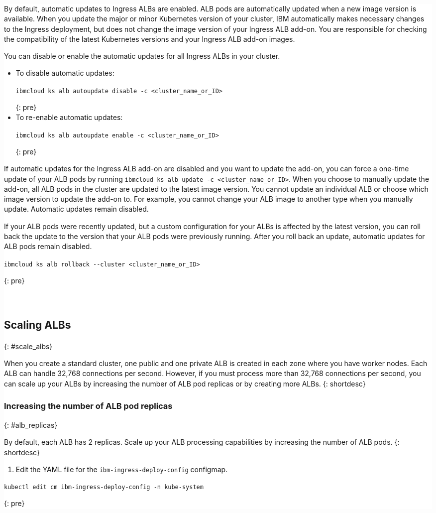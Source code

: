 By default, automatic updates to Ingress ALBs are enabled. ALB pods are automatically updated when a new image version is available. When you update the major or minor Kubernetes version of your cluster, IBM automatically makes necessary changes to the Ingress deployment, but does not change the image version of your Ingress ALB add-on. You are responsible for checking the compatibility of the latest Kubernetes versions and your Ingress ALB add-on images.

You can disable or enable the automatic updates for all Ingress ALBs in your cluster.
* To disable automatic updates:
  ```
  ibmcloud ks alb autoupdate disable -c <cluster_name_or_ID>
  ```
  {: pre}
* To re-enable automatic updates:
  ```
  ibmcloud ks alb autoupdate enable -c <cluster_name_or_ID>
  ```
  {: pre}

If automatic updates for the Ingress ALB add-on are disabled and you want to update the add-on, you can force a one-time update of your ALB pods by running `ibmcloud ks alb update -c <cluster_name_or_ID>`. When you choose to manually update the add-on, all ALB pods in the cluster are updated to the latest image version. You cannot update an individual ALB or choose which image version to update the add-on to. For example, you cannot change your ALB image to another type when you manually update. Automatic updates remain disabled.

If your ALB pods were recently updated, but a custom configuration for your ALBs is affected by the latest version, you can roll back the update to the version that your ALB pods were previously running. After you roll back an update, automatic updates for ALB pods remain disabled.
```
ibmcloud ks alb rollback --cluster <cluster_name_or_ID>
```
{: pre}


<br />


## Scaling ALBs
{: #scale_albs}

When you create a standard cluster, one public and one private ALB is created in each zone where you have worker nodes. Each ALB can handle 32,768 connections per second. However, if you must process more than 32,768 connections per second, you can scale up your ALBs by increasing the number of ALB pod replicas or by creating more ALBs.
{: shortdesc}

### Increasing the number of ALB pod replicas
{: #alb_replicas}

By default, each ALB has 2 replicas. Scale up your ALB processing capabilities by increasing the number of ALB pods.
{: shortdesc}

1. Edit the YAML file for the `ibm-ingress-deploy-config` configmap.
  ```
  kubectl edit cm ibm-ingress-deploy-config -n kube-system
  ```
  {: pre}
